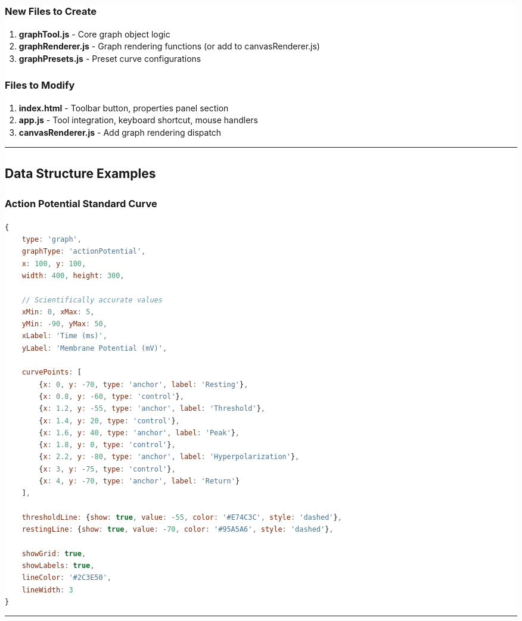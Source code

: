 ### New Files to Create

1. **graphTool.js** - Core graph object logic
2. **graphRenderer.js** - Graph rendering functions (or add to canvasRenderer.js)
3. **graphPresets.js** - Preset curve configurations

### Files to Modify

1. **index.html** - Toolbar button, properties panel section
2. **app.js** - Tool integration, keyboard shortcut, mouse handlers
3. **canvasRenderer.js** - Add graph rendering dispatch

---

## Data Structure Examples

### Action Potential Standard Curve

```javascript
{
    type: 'graph',
    graphType: 'actionPotential',
    x: 100, y: 100,
    width: 400, height: 300,

    // Scientifically accurate values
    xMin: 0, xMax: 5,
    yMin: -90, yMax: 50,
    xLabel: 'Time (ms)',
    yLabel: 'Membrane Potential (mV)',

    curvePoints: [
        {x: 0, y: -70, type: 'anchor', label: 'Resting'},
        {x: 0.8, y: -60, type: 'control'},
        {x: 1.2, y: -55, type: 'anchor', label: 'Threshold'},
        {x: 1.4, y: 20, type: 'control'},
        {x: 1.6, y: 40, type: 'anchor', label: 'Peak'},
        {x: 1.8, y: 0, type: 'control'},
        {x: 2.2, y: -80, type: 'anchor', label: 'Hyperpolarization'},
        {x: 3, y: -75, type: 'control'},
        {x: 4, y: -70, type: 'anchor', label: 'Return'}
    ],

    thresholdLine: {show: true, value: -55, color: '#E74C3C', style: 'dashed'},
    restingLine: {show: true, value: -70, color: '#95A5A6', style: 'dashed'},

    showGrid: true,
    showLabels: true,
    lineColor: '#2C3E50',
    lineWidth: 3
}
```

---